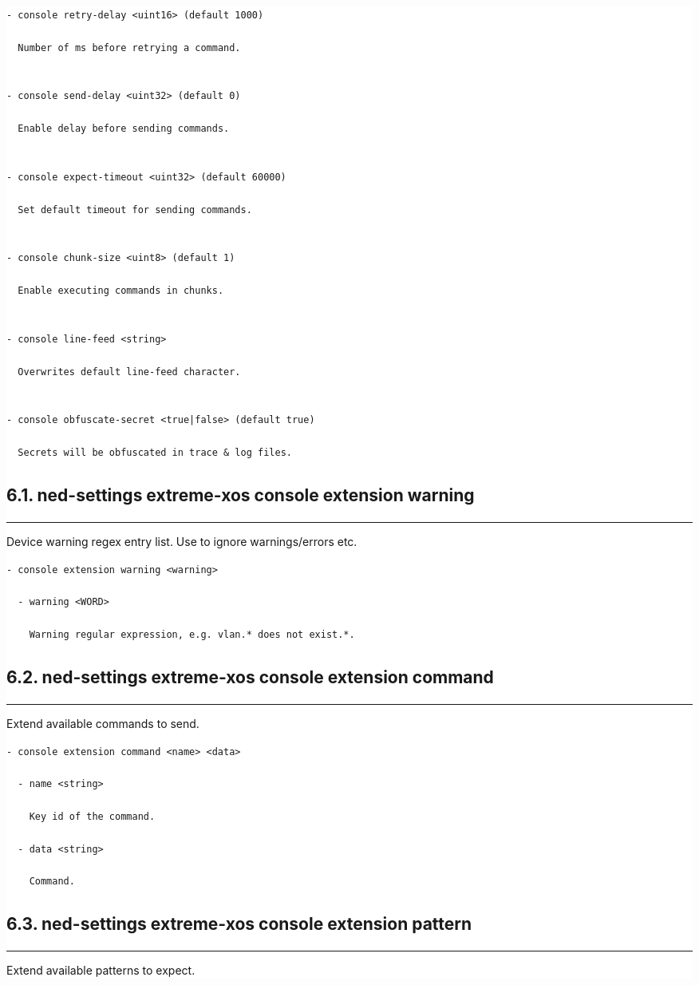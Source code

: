    - console retry-delay <uint16> (default 1000)

      Number of ms before retrying a command.


    - console send-delay <uint32> (default 0)

      Enable delay before sending commands.


    - console expect-timeout <uint32> (default 60000)

      Set default timeout for sending commands.


    - console chunk-size <uint8> (default 1)

      Enable executing commands in chunks.


    - console line-feed <string>

      Overwrites default line-feed character.


    - console obfuscate-secret <true|false> (default true)

      Secrets will be obfuscated in trace & log files.


## 6.1. ned-settings extreme-xos console extension warning
----------------------------------------------------------

  Device warning regex entry list. Use to ignore warnings/errors etc.

    - console extension warning <warning>

      - warning <WORD>

        Warning regular expression, e.g. vlan.* does not exist.*.


## 6.2. ned-settings extreme-xos console extension command
----------------------------------------------------------

  Extend available commands to send.

    - console extension command <name> <data>

      - name <string>

        Key id of the command.

      - data <string>

        Command.


## 6.3. ned-settings extreme-xos console extension pattern
----------------------------------------------------------

  Extend available patterns to expect.

